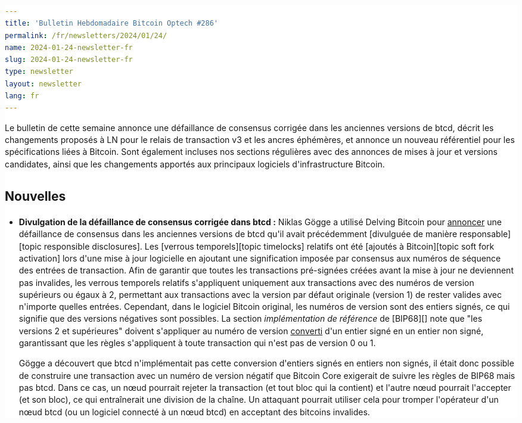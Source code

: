 ```yaml
---
title: 'Bulletin Hebdomadaire Bitcoin Optech #286'
permalink: /fr/newsletters/2024/01/24/
name: 2024-01-24-newsletter-fr
slug: 2024-01-24-newsletter-fr
type: newsletter
layout: newsletter
lang: fr
---
```


Le bulletin de cette semaine annonce une défaillance de consensus corrigée dans les anciennes versions de btcd, décrit les changements
proposés à LN pour le relais de transaction v3 et les ancres éphémères, et annonce un nouveau référentiel pour les spécifications liées
à Bitcoin. Sont également incluses nos sections régulières avec des annonces de mises à jour et versions candidates, ainsi que les
changements apportés aux principaux logiciels d'infrastructure Bitcoin.

## Nouvelles

- **Divulgation de la défaillance de consensus corrigée dans btcd :** Niklas Gögge a utilisé Delving Bitcoin pour [annoncer][gogge btcd]
  une défaillance de consensus dans les anciennes versions de btcd qu'il avait précédemment [divulguée de manière responsable][topic
  responsible disclosures]. Les [verrous temporels][topic timelocks] relatifs ont été [ajoutés à Bitcoin][topic soft fork activation]
  lors d'une mise à jour logicielle en ajoutant une signification imposée par consensus aux numéros de séquence des entrées de
  transaction. Afin de garantir que toutes les transactions pré-signées créées avant la mise à jour ne deviennent pas invalides,
  les verrous temporels relatifs s'appliquent uniquement aux transactions avec des numéros de version supérieurs ou égaux à 2, permettant
  aux transactions avec la version par défaut originale (version 1) de rester valides avec n'importe quelles entrées. Cependant, dans le
  logiciel Bitcoin original, les numéros de version sont des entiers signés, ce qui signifie que des versions négatives sont possibles.
  La section _implémentation de référence_ de [BIP68][] note que "les versions 2 et supérieures" doivent s'appliquer au numéro de version
  [converti][] d'un entier signé en un entier non signé, garantissant que les règles s'appliquent à toute transaction qui n'est pas de
  version 0 ou 1.

  Gögge a découvert que btcd n'implémentait pas cette conversion d'entiers signés en entiers non signés, il était donc possible de
  construire une transaction avec un numéro de version négatif que Bitcoin Core exigerait de suivre les règles de BIP68 mais pas btcd.
  Dans ce cas, un nœud pourrait rejeter la transaction (et tout bloc qui la contient) et l'autre nœud pourrait l'accepter (et son
  bloc), ce qui entraînerait une division de la chaîne. Un attaquant pourrait utiliser cela pour tromper l'opérateur d'un nœud btcd
  (ou un logiciel connecté à un nœud btcd) en acceptant des bitcoins invalides.


[teinturier v3]: https://delvingbitcoin.org/t/lightning-transactions-with-v3-and-ephemeral-anchors/418/
[towns binana]: https://gnusha.org/url/https://lists.linuxfoundation.org/pipermail/bitcoin-dev/2024-January/022289.html
[sanders transition]: https://delvingbitcoin.org/t/lightning-transactions-with-v3-and-ephemeral-anchors/418/2
[news283 v3pin]: /fr/newsletters/2024/01/03/#couts-d-epinglage-des-transactions-v3
[news274 cat]: /fr/newsletters/2023/10/25/#proposition-de-bip-pour-op-cat
[news232 inqui]: /fr/newsletters/2023/01/04/#bitcoin-inquisition
[news285 mev]: /fr/newsletters/2024/01/17/#discussion-sur-la-valeur-extractible-par-les-mineurs-mev-dans-les-ancres-ephemeres-non-nulles
[news285 lnhance]: /fr/newsletters/2024/01/17/#nouvelle-proposition-de-soft-fork-combinant-lnhance
[stewart bitcoin-s]: https://delvingbitcoin.org/t/disclosure-btcd-consensus-bugs-due-to-usage-of-signed-transaction-version/455/2
[gogge btcd]: https://delvingbitcoin.org/t/disclosure-btcd-consensus-bugs-due-to-usage-of-signed-transaction-version/455
[hwi 2.4.0-rc1]: https://github.com/bitcoin-core/HWI/releases/tag/2.4.0-rc.1
[ldk 0.0.120]: https://github.com/lightningdevkit/rust-lightning/releases/tag/v0.0.120
[converti]: https://fr.wikipedia.org/wiki/Conversion_de_type#Conversion_explicite_de_type
[Envoy 1.5]: https://github.com/Foundation-Devices/envoy/releases/tag/v1.5.1
[envoy blog]: https://foundationdevices.com/2024/01/envoy-version-1-5-1-is-now-live/
[Liana v4.0]: https://github.com/wizardsardine/liana/releases/tag/v4.0
[liana blog]: https://www.wizardsardine.com/blog/liana-4.0-release/
[Mercury Layer]: https://mercurylayer.com/
[mercury blind musig]: https://github.com/commerceblock/mercurylayer/blob/dev/docs/blind_musig.md
[mercury layer github]: https://github.com/commerceblock/mercurylayer/tree/dev/docs
[AQUA Wallet]: https://aquawallet.io/
[aqua github]: https://github.com/AquaWallet/aqua-wallet
[samourai gitlab swap]: https://code.samourai.io/wallet/comit-swaps-java/-/blob/master/docs/SWAPS.md
[samourai gitlab comit]: https://code.samourai.io/wallet/comit-swaps-java/-/blob/master/docs/files/Atomic_Swaps_between_Bitcoin_and_Monero-COMIT.pdf